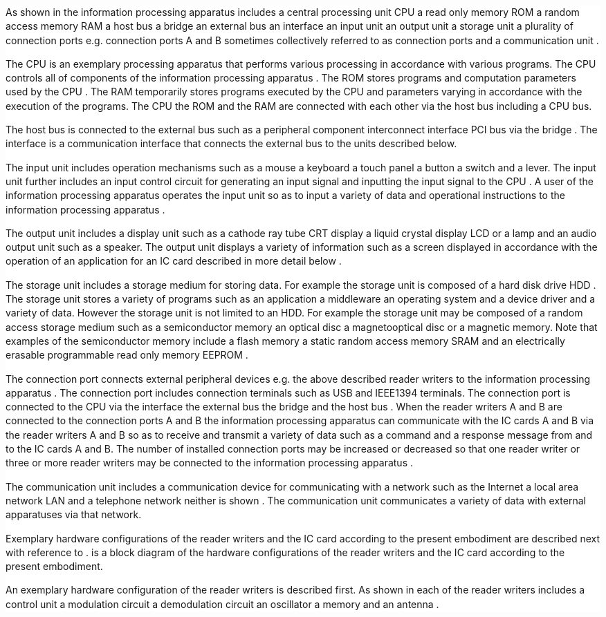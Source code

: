 As shown in the information processing apparatus includes a central processing unit CPU a read only memory ROM a random access memory RAM a host bus a bridge an external bus an interface an input unit an output unit a storage unit a plurality of connection ports e.g. connection ports A and B sometimes collectively referred to as connection ports and a communication unit .

The CPU is an exemplary processing apparatus that performs various processing in accordance with various programs. The CPU controls all of components of the information processing apparatus . The ROM stores programs and computation parameters used by the CPU . The RAM temporarily stores programs executed by the CPU and parameters varying in accordance with the execution of the programs. The CPU the ROM and the RAM are connected with each other via the host bus including a CPU bus.

The host bus is connected to the external bus such as a peripheral component interconnect interface PCI bus via the bridge . The interface is a communication interface that connects the external bus to the units described below.

The input unit includes operation mechanisms such as a mouse a keyboard a touch panel a button a switch and a lever. The input unit further includes an input control circuit for generating an input signal and inputting the input signal to the CPU . A user of the information processing apparatus operates the input unit so as to input a variety of data and operational instructions to the information processing apparatus .

The output unit includes a display unit such as a cathode ray tube CRT display a liquid crystal display LCD or a lamp and an audio output unit such as a speaker. The output unit displays a variety of information such as a screen displayed in accordance with the operation of an application for an IC card described in more detail below .

The storage unit includes a storage medium for storing data. For example the storage unit is composed of a hard disk drive HDD . The storage unit stores a variety of programs such as an application a middleware an operating system and a device driver and a variety of data. However the storage unit is not limited to an HDD. For example the storage unit may be composed of a random access storage medium such as a semiconductor memory an optical disc a magnetooptical disc or a magnetic memory. Note that examples of the semiconductor memory include a flash memory a static random access memory SRAM and an electrically erasable programmable read only memory EEPROM .

The connection port connects external peripheral devices e.g. the above described reader writers to the information processing apparatus . The connection port includes connection terminals such as USB and IEEE1394 terminals. The connection port is connected to the CPU via the interface the external bus the bridge and the host bus . When the reader writers A and B are connected to the connection ports A and B the information processing apparatus can communicate with the IC cards A and B via the reader writers A and B so as to receive and transmit a variety of data such as a command and a response message from and to the IC cards A and B. The number of installed connection ports may be increased or decreased so that one reader writer or three or more reader writers may be connected to the information processing apparatus .

The communication unit includes a communication device for communicating with a network such as the Internet a local area network LAN and a telephone network neither is shown . The communication unit communicates a variety of data with external apparatuses via that network.

Exemplary hardware configurations of the reader writers and the IC card according to the present embodiment are described next with reference to . is a block diagram of the hardware configurations of the reader writers and the IC card according to the present embodiment.

An exemplary hardware configuration of the reader writers is described first. As shown in each of the reader writers includes a control unit a modulation circuit a demodulation circuit an oscillator a memory and an antenna .
